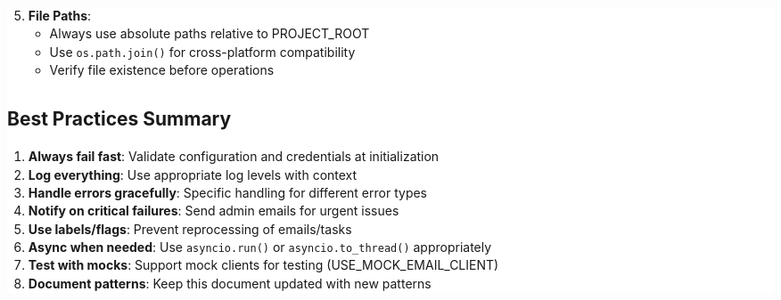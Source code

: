 5. **File Paths**:
   - Always use absolute paths relative to PROJECT_ROOT
   - Use `os.path.join()` for cross-platform compatibility
   - Verify file existence before operations

## Best Practices Summary

1. **Always fail fast**: Validate configuration and credentials at initialization
2. **Log everything**: Use appropriate log levels with context
3. **Handle errors gracefully**: Specific handling for different error types
4. **Notify on critical failures**: Send admin emails for urgent issues
5. **Use labels/flags**: Prevent reprocessing of emails/tasks
6. **Async when needed**: Use `asyncio.run()` or `asyncio.to_thread()` appropriately
7. **Test with mocks**: Support mock clients for testing (USE_MOCK_EMAIL_CLIENT)
8. **Document patterns**: Keep this document updated with new patterns